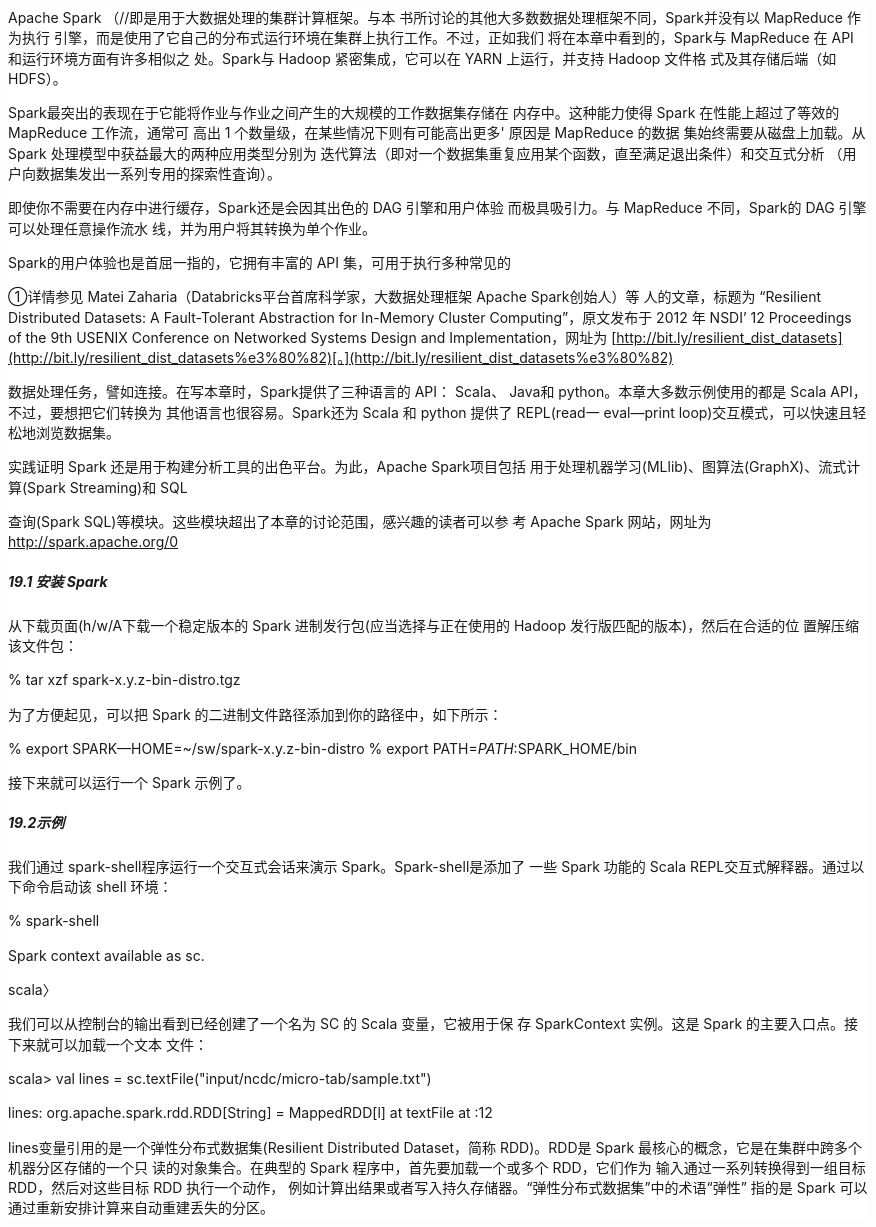 
Apache Spark （//即是用于大数据处理的集群计算框架。与本 书所讨论的其他大多数数据处理框架不同，Spark并没有以 MapReduce 作为执行 引擎，而是使用了它自己的分布式运行环境在集群上执行工作。不过，正如我们 将在本章中看到的，Spark与 MapReduce 在 API 和运行环境方面有许多相似之 处。Spark与 Hadoop 紧密集成，它可以在 YARN 上运行，并支持 Hadoop 文件格 式及其存储后端（如 HDFS）。

Spark最突出的表现在于它能将作业与作业之间产生的大规模的工作数据集存储在 内存中。这种能力使得 Spark 在性能上超过了等效的 MapReduce 工作流，通常可 高出 1 个数量级，在某些情况下则有可能高出更多' 原因是 MapReduce 的数据 集始终需要从磁盘上加载。从 Spark 处理模型中获益最大的两种应用类型分别为 迭代算法（即对一个数据集重复应用某个函数，直至满足退出条件）和交互式分析 （用户向数据集发出一系列专用的探索性査询）。

即使你不需要在内存中进行缓存，Spark还是会因其出色的 DAG 引擎和用户体验 而极具吸引力。与 MapReduce 不同，Spark的 DAG 引擎可以处理任意操作流水 线，并为用户将其转换为单个作业。

Spark的用户体验也是首屈一指的，它拥有丰富的 API 集，可用于执行多种常见的

①详情参见 Matei Zaharia（Databricks平台首席科学家，大数据处理框架 Apache Spark创始人）等 人的文章，标题为 “Resilient Distributed Datasets: A Fault-Tolerant Abstraction for In-Memory Cluster Computing”，原文发布于 2012 年 NSDI’ 12 Proceedings of the 9th USENIX Conference on Networked Systems Design and Implementation，网址为 [http://bit.ly/resilient_dist_datasets](http://bit.ly/resilient_dist_datasets%e3%80%82)[。](http://bit.ly/resilient_dist_datasets%e3%80%82)

数据处理任务，譬如连接。在写本章时，Spark提供了三种语言的 API： Scala、 Java和 python。本章大多数示例使用的都是 Scala API，不过，要想把它们转换为 其他语言也很容易。Spark还为 Scala 和 python 提供了 REPL(read一 eval—print loop)交互模式，可以快速且轻松地浏览数据集。

实践证明 Spark 还是用于构建分析工具的出色平台。为此，Apache Spark项目包括 用于处理机器学习(MLlib)、图算法(GraphX)、流式计算(Spark Streaming)和 SQL

查询(Spark SQL)等模块。这些模块超出了本章的讨论范围，感兴趣的读者可以参 考 Apache Spark 网站，网址为 <http://spark.apache.org/0>

##### 19.1 安装 Spark

从下载页面(h/w/A下载一个稳定版本的 Spark 进制发行包(应当选择与正在使用的 Hadoop 发行版匹配的版本)，然后在合适的位 置解压缩该文件包：

% tar xzf spark-x.y.z-bin-distro.tgz

为了方便起见，可以把 Spark 的二进制文件路径添加到你的路径中，如下所示：

% export SPARK—HOME=~/sw/spark-x.y.z-bin-distro % export PATH=$PATH:$SPARK_HOME/bin

接下来就可以运行一个 Spark 示例了。

##### 19.2示例

我们通过 spark-shell程序运行一个交互式会话来演示 Spark。Spark-shell是添加了 一些 Spark 功能的 Scala REPL交互式解释器。通过以下命令启动该 shell 环境：

% spark-shell

Spark context available as sc.

scala〉

我们可以从控制台的输出看到已经创建了一个名为 SC 的 Scala 变量，它被用于保 存 SparkContext 实例。这是 Spark 的主要入口点。接下来就可以加载一个文本 文件：

scala> val lines = sc.textFile("input/ncdc/micro-tab/sample.txt")

lines: org.apache.spark.rdd.RDD[String] = MappedRDD[l] at textFile at <console>:12

lines变量引用的是一个弹性分布式数据集(Resilient Distributed Dataset，简称 RDD)。RDD是 Spark 最核心的概念，它是在集群中跨多个机器分区存储的一个只 读的对象集合。在典型的 Spark 程序中，首先要加载一个或多个 RDD，它们作为 输入通过一系列转换得到一组目标 RDD，然后对这些目标 RDD 执行一个动作， 例如计算出结果或者写入持久存储器。“弹性分布式数据集”中的术语“弹性” 指的是 Spark 可以通过重新安排计算来自动重建丢失的分区。

